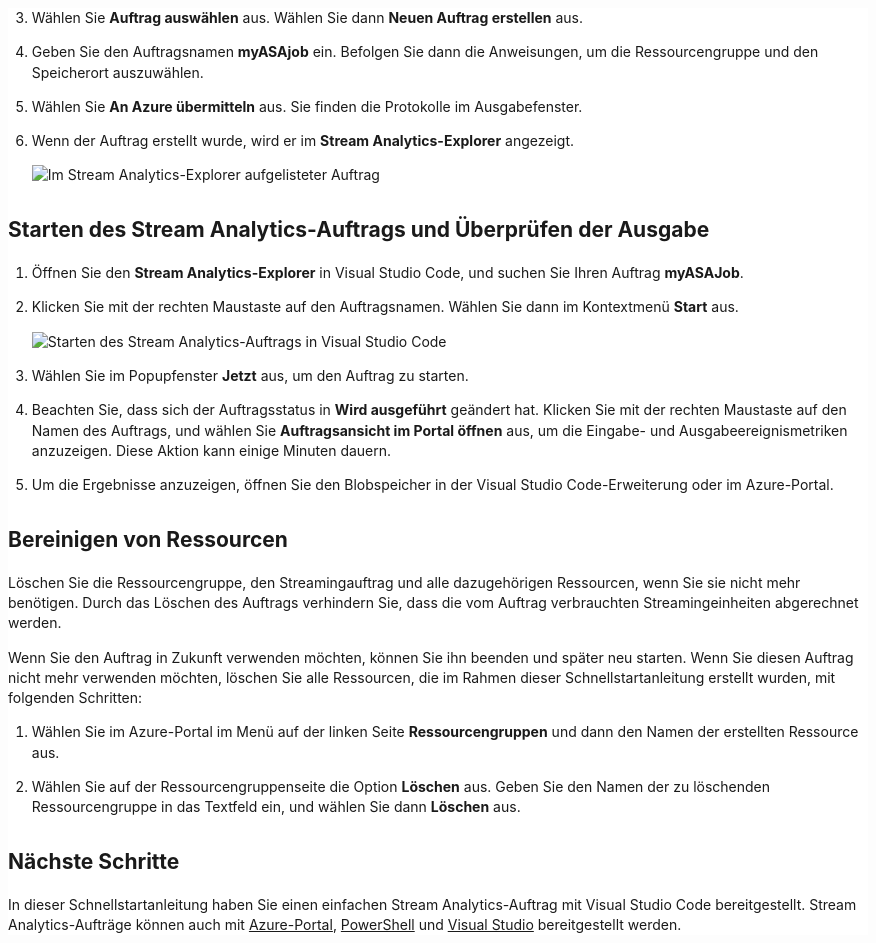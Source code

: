 3. Wählen Sie **Auftrag auswählen** aus. Wählen Sie dann **Neuen Auftrag erstellen** aus.

4. Geben Sie den Auftragsnamen **myASAjob** ein. Befolgen Sie dann die Anweisungen, um die Ressourcengruppe und den Speicherort auszuwählen.

5. Wählen Sie **An Azure übermitteln** aus. Sie finden die Protokolle im Ausgabefenster. 

6. Wenn der Auftrag erstellt wurde, wird er im **Stream Analytics-Explorer** angezeigt.

    ![Im Stream Analytics-Explorer aufgelisteter Auftrag](./media/quick-create-visual-studio-code/list-job.png)

## <a name="start-the-stream-analytics-job-and-check-output"></a>Starten des Stream Analytics-Auftrags und Überprüfen der Ausgabe

1. Öffnen Sie den **Stream Analytics-Explorer** in Visual Studio Code, und suchen Sie Ihren Auftrag **myASAJob**.

2. Klicken Sie mit der rechten Maustaste auf den Auftragsnamen. Wählen Sie dann im Kontextmenü **Start** aus.

   ![Starten des Stream Analytics-Auftrags in Visual Studio Code](./media/quick-create-visual-studio-code/start-asa-job-vs-code.png)

3. Wählen Sie im Popupfenster **Jetzt** aus, um den Auftrag zu starten.

4. Beachten Sie, dass sich der Auftragsstatus in **Wird ausgeführt** geändert hat. Klicken Sie mit der rechten Maustaste auf den Namen des Auftrags, und wählen Sie **Auftragsansicht im Portal öffnen** aus, um die Eingabe- und Ausgabeereignismetriken anzuzeigen. Diese Aktion kann einige Minuten dauern.

5. Um die Ergebnisse anzuzeigen, öffnen Sie den Blobspeicher in der Visual Studio Code-Erweiterung oder im Azure-Portal.

## <a name="clean-up-resources"></a>Bereinigen von Ressourcen

Löschen Sie die Ressourcengruppe, den Streamingauftrag und alle dazugehörigen Ressourcen, wenn Sie sie nicht mehr benötigen. Durch das Löschen des Auftrags verhindern Sie, dass die vom Auftrag verbrauchten Streamingeinheiten abgerechnet werden. 

Wenn Sie den Auftrag in Zukunft verwenden möchten, können Sie ihn beenden und später neu starten. Wenn Sie diesen Auftrag nicht mehr verwenden möchten, löschen Sie alle Ressourcen, die im Rahmen dieser Schnellstartanleitung erstellt wurden, mit folgenden Schritten:

1. Wählen Sie im Azure-Portal im Menü auf der linken Seite **Ressourcengruppen** und dann den Namen der erstellten Ressource aus.  

2. Wählen Sie auf der Ressourcengruppenseite die Option **Löschen** aus. Geben Sie den Namen der zu löschenden Ressourcengruppe in das Textfeld ein, und wählen Sie dann **Löschen** aus.

## <a name="next-steps"></a>Nächste Schritte

In dieser Schnellstartanleitung haben Sie einen einfachen Stream Analytics-Auftrag mit Visual Studio Code bereitgestellt. Stream Analytics-Aufträge können auch mit [Azure-Portal](stream-analytics-quick-create-portal.md), [PowerShell](stream-analytics-quick-create-powershell.md) und [Visual Studio](stream-analytics-quick-create-vs.md) bereitgestellt werden.
